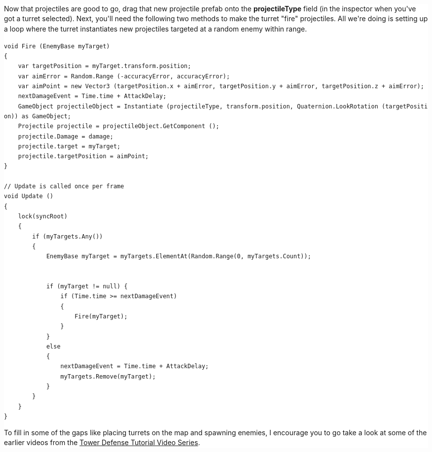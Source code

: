 <p>
    Now that projectiles are good to go, drag that new projectile prefab onto the <span style='font-weight: bold;'>projectileType</span> field (in the inspector when you've got a turret selected).
    Next, you'll need the following two methods to make the turret "fire" projectiles.
    All we're doing is setting up a loop where the turret instantiates new projectiles targeted at a random enemy within range.
</p>

<pre class='apply-line-numbers'><code class='hljs cs'>void Fire (EnemyBase myTarget)
{
    var targetPosition = myTarget.transform.position;
    var aimError = Random.Range (-accuracyError, accuracyError);
    var aimPoint = new Vector3 (targetPosition.x + aimError, targetPosition.y + aimError, targetPosition.z + aimError);
    nextDamageEvent = Time.time + AttackDelay;
    GameObject projectileObject = Instantiate (projectileType, transform.position, Quaternion.LookRotation (targetPosition)) as GameObject;
    Projectile projectile = projectileObject.GetComponent<Projectile> ();
    projectile.Damage = damage;
    projectile.target = myTarget;
    projectile.targetPosition = aimPoint;
}

// Update is called once per frame
void Update ()
{
    lock(syncRoot)
    {
        if (myTargets.Any())
        {
            EnemyBase myTarget = myTargets.ElementAt(Random.Range(0, myTargets.Count));
            
            
            if (myTarget != null) {
                if (Time.time >= nextDamageEvent)
                {
                    Fire(myTarget);
                }
            }
            else
            {
                nextDamageEvent = Time.time + AttackDelay;
                myTargets.Remove(myTarget);
            }              
        }
    }		
}</code></pre>

<p>
    To fill in some of the gaps like placing turrets on the map and spawning enemies, I encourage you to go take a look at some of the earlier videos from the <a href="/tag/td-video-series.html">Tower Defense Tutorial Video Series</a>. 
</p>